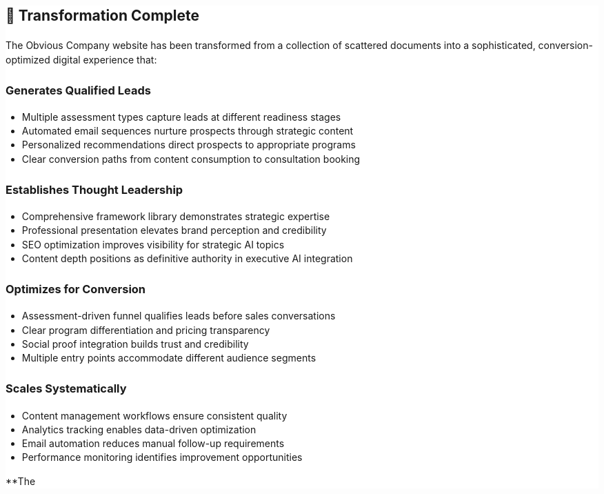 ## 🎉 **Transformation Complete**

The Obvious Company website has been transformed from a collection of scattered documents into a sophisticated, conversion-optimized digital experience that:

### **Generates Qualified Leads**
- Multiple assessment types capture leads at different readiness stages
- Automated email sequences nurture prospects through strategic content
- Personalized recommendations direct prospects to appropriate programs
- Clear conversion paths from content consumption to consultation booking

### **Establishes Thought Leadership**
- Comprehensive framework library demonstrates strategic expertise
- Professional presentation elevates brand perception and credibility
- SEO optimization improves visibility for strategic AI topics
- Content depth positions as definitive authority in executive AI integration

### **Optimizes for Conversion**
- Assessment-driven funnel qualifies leads before sales conversations
- Clear program differentiation and pricing transparency
- Social proof integration builds trust and credibility
- Multiple entry points accommodate different audience segments

### **Scales Systematically**
- Content management workflows ensure consistent quality
- Analytics tracking enables data-driven optimization
- Email automation reduces manual follow-up requirements
- Performance monitoring identifies improvement opportunities

**The 